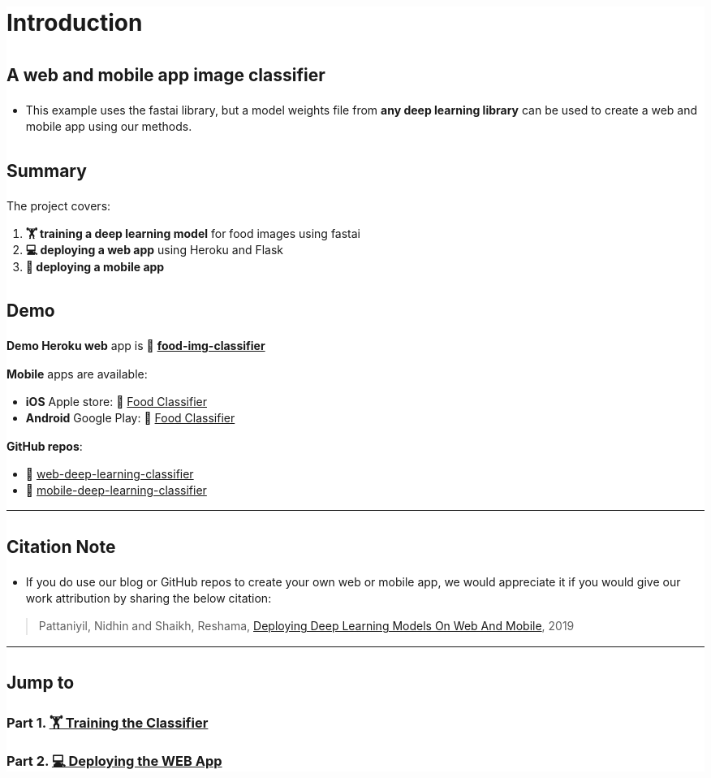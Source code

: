 # Introduction

## A web and mobile app image classifier

- This example uses the fastai library, but a model weights file from **any deep learning library** can be used to create a web and mobile app using our methods.

## **Summary**

The project covers:

1. **🏋 training a deep learning model** for food images using fastai
2. **💻 deploying a web app** using Heroku and Flask
3. **📱 deploying a mobile app**

## **Demo**

**Demo Heroku web** app is 🔗 [**food-img-classifier**](https://food-img-classifier.herokuapp.com)

**Mobile** apps are available:

- **iOS** Apple store: 🔗 [Food Classifier](https://itunes.apple.com/us/app/food-classifier/id1445356461?mt=8)
- **Android** Google Play: 🔗 [Food Classifier](https://play.google.com/store/apps/details?id=com.rsnp.foodclassifier)

**GitHub repos**:

- 🔗 [web-deep-learning-classifier](https://github.com/npatta01/web-deep-learning-classifier)
- 🔗 [mobile-deep-learning-classifier](https://github.com/npatta01/mobile-deep-learning-classifier)

---

## **Citation Note**

- If you do use our blog or GitHub repos to create your own web or mobile app, we would appreciate it if you would give our work attribution by sharing the below citation:

> Pattaniyil, Nidhin and Shaikh, Reshama, [Deploying Deep Learning Models On Web And Mobile](https://reshamas.github.io/deploying-deep-learning-models-on-web-and-mobile/), 2019

---

## **Jump to**

### **Part 1.** [**🏋 Training the Classifier**](#training-the-classifier)

### **Part 2.** [**💻 Deploying the WEB App**](#deploying-the-web-app)
